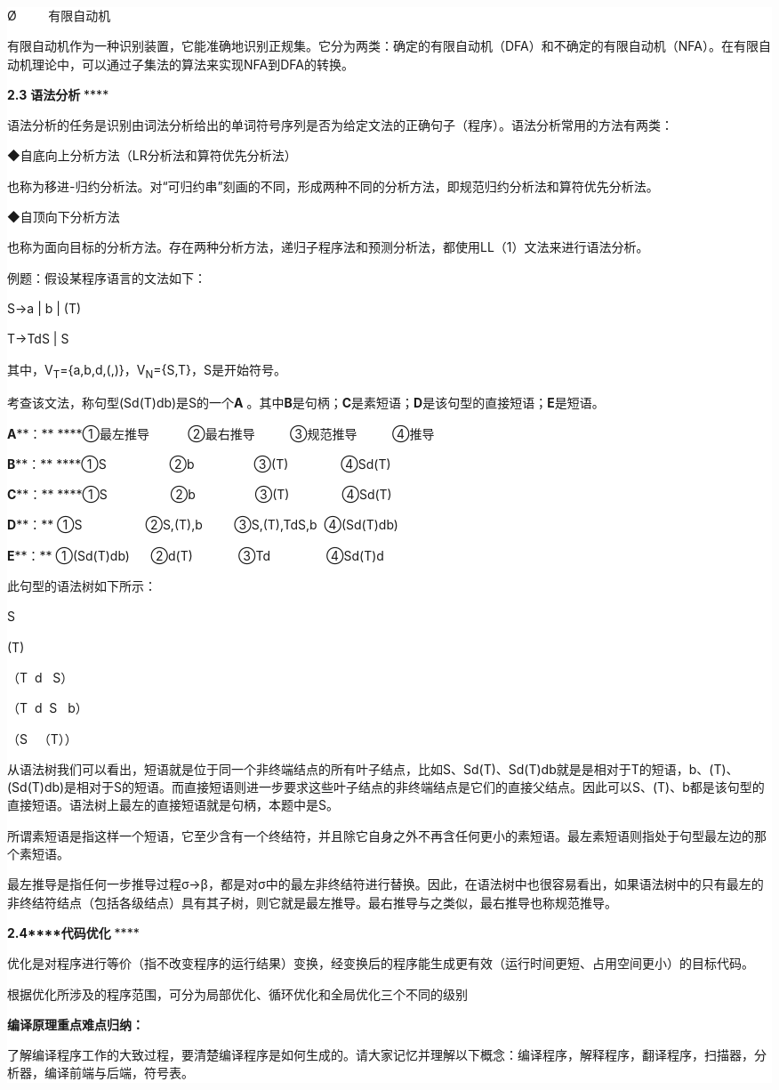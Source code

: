 Ø         有限自动机

有限自动机作为一种识别装置，它能准确地识别正规集。它分为两类：确定的有限自动机（DFA）和不确定的有限自动机（NFA）。在有限自动机理论中，可以通过子集法的算法来实现NFA到DFA的转换。

**2.3** **语法分析** ****

语法分析的任务是识别由词法分析给出的单词符号序列是否为给定文法的正确句子（程序）。语法分析常用的方法有两类：

◆自底向上分析方法（LR分析法和算符优先分析法）

也称为移进-归约分析法。对“可归约串”刻画的不同，形成两种不同的分析方法，即规范归约分析法和算符优先分析法。

◆自顶向下分析方法

也称为面向目标的分析方法。存在两种分析方法，递归子程序法和预测分析法，都使用LL（1）文法来进行语法分析。

例题：假设某程序语言的文法如下：

S→a | b | (T)

T→TdS | S

其中，V<sub>T</sub>={a,b,d,(,)}，V<sub>N</sub>={S,T}，S是开始符号。

考查该文法，称句型(Sd(T)db)是S的一个**A** 。其中**B**是句柄；**C**是素短语；**D**是该句型的直接短语；**E**是短语。

**A****：** ****①最左推导           ②最右推导          ③规范推导          ④推导

**B****：** ****①S                  ②b                 ③(T)               ④Sd(T)

**C****：** ****①S                  ②b                 ③(T)               ④Sd(T)

**D****：** ①S                  ②S,(T),b         ③S,(T),TdS,b  ④(Sd(T)db)

**E****：** ①(Sd(T)db)      ②d(T)             ③Td                ④Sd(T)d

此句型的语法树如下所示：

S

(T)

（T  d   S）

（T  d  S   b）

（S   （T））

从语法树我们可以看出，短语就是位于同一个非终端结点的所有叶子结点，比如S、Sd(T)、Sd(T)db就是是相对于T的短语，b、(T)、(Sd(T)db)是相对于S的短语。而直接短语则进一步要求这些叶子结点的非终端结点是它们的直接父结点。因此可以S、(T)、b都是该句型的直接短语。语法树上最左的直接短语就是句柄，本题中是S。

所谓素短语是指这样一个短语，它至少含有一个终结符，并且除它自身之外不再含任何更小的素短语。最左素短语则指处于句型最左边的那个素短语。

最左推导是指任何一步推导过程σ→β，都是对σ中的最左非终结符进行替换。因此，在语法树中也很容易看出，如果语法树中的只有最左的非终结符结点（包括各级结点）具有其子树，则它就是最左推导。最右推导与之类似，最右推导也称规范推导。

**2.4****代码优化** ****

优化是对程序进行等价（指不改变程序的运行结果）变换，经变换后的程序能生成更有效（运行时间更短、占用空间更小）的目标代码。

根据优化所涉及的程序范围，可分为局部优化、循环优化和全局优化三个不同的级别

**编译原理重点难点归纳：**

了解编译程序工作的大致过程，要清楚编译程序是如何生成的。请大家记忆并理解以下概念：编译程序，解释程序，翻译程序，扫描器，分析器，编译前端与后端，符号表。
